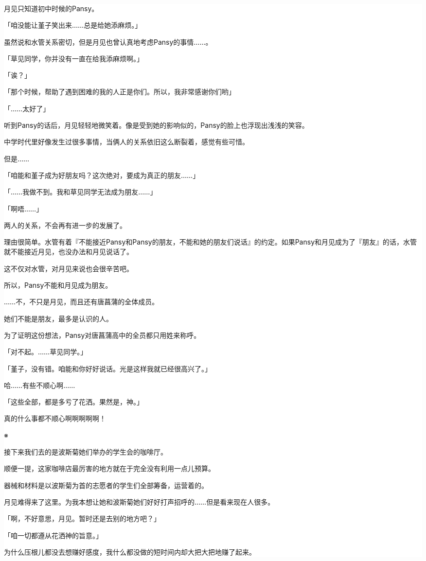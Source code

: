 月见只知道初中时候的Pansy。

「咱没能让堇子笑出来……总是给她添麻烦。」

虽然说和水管关系密切，但是月见也曾认真地考虑Pansy的事情……。

「草见同学，你并没有一直在给我添麻烦啊。」

「诶？」

「那个时候，帮助了遇到困难的我的人正是你们。所以，我非常感谢你们哟」

「……太好了」

听到Pansy的话后，月见轻轻地微笑着。像是受到她的影响似的，Pansy的脸上也浮现出浅浅的笑容。

中学时代里好像发生过很多事情，当俩人的关系依旧这么断裂着，感觉有些可惜。

但是……

「咱能和堇子成为好朋友吗？这次绝对，要成为真正的朋友……」

「……我做不到。我和草见同学无法成为朋友……」

「啊唔……」

两人的关系，不会再有进一步的发展了。

理由很简单。水管有着『不能接近Pansy和Pansy的朋友，不能和她的朋友们说话』的约定。如果Pansy和月见成为了『朋友』的话，水管就不能接近月见，也没办法和月见说话了。

这不仅对水管，对月见来说也会很辛苦吧。

所以，Pansy不能和月见成为朋友。

……不，不只是月见，而且还有唐菖蒲的全体成员。

她们不能是朋友，最多是认识的人。

为了证明这份想法，Pansy对唐菖蒲高中的全员都只用姓来称呼。

「对不起。……草见同学。」

「堇子，没有错。咱能和你好好说话。光是这样我就已经很高兴了。」

哈……有些不顺心啊……

「这些全部，都是多亏了花洒。果然是，神。」

真的什么事都不顺心啊啊啊啊啊！

※

接下来我们去的是波斯菊她们举办的学生会的咖啡厅。

顺便一提，这家咖啡店最厉害的地方就在于完全没有利用一点儿预算。

器械和材料是以波斯菊为首的志愿者的学生们全部筹备，运营着的。

月见难得来了这里。为我本想让她和波斯菊她们好好打声招呼的……但是看来现在人很多。

「啊，不好意思，月见。暂时还是去别的地方吧？」

「咱一切都遵从花洒神的旨意。」

为什么压根儿都没去想赚好感度，我什么都没做的短时间内却大把大把地赚了起来。
